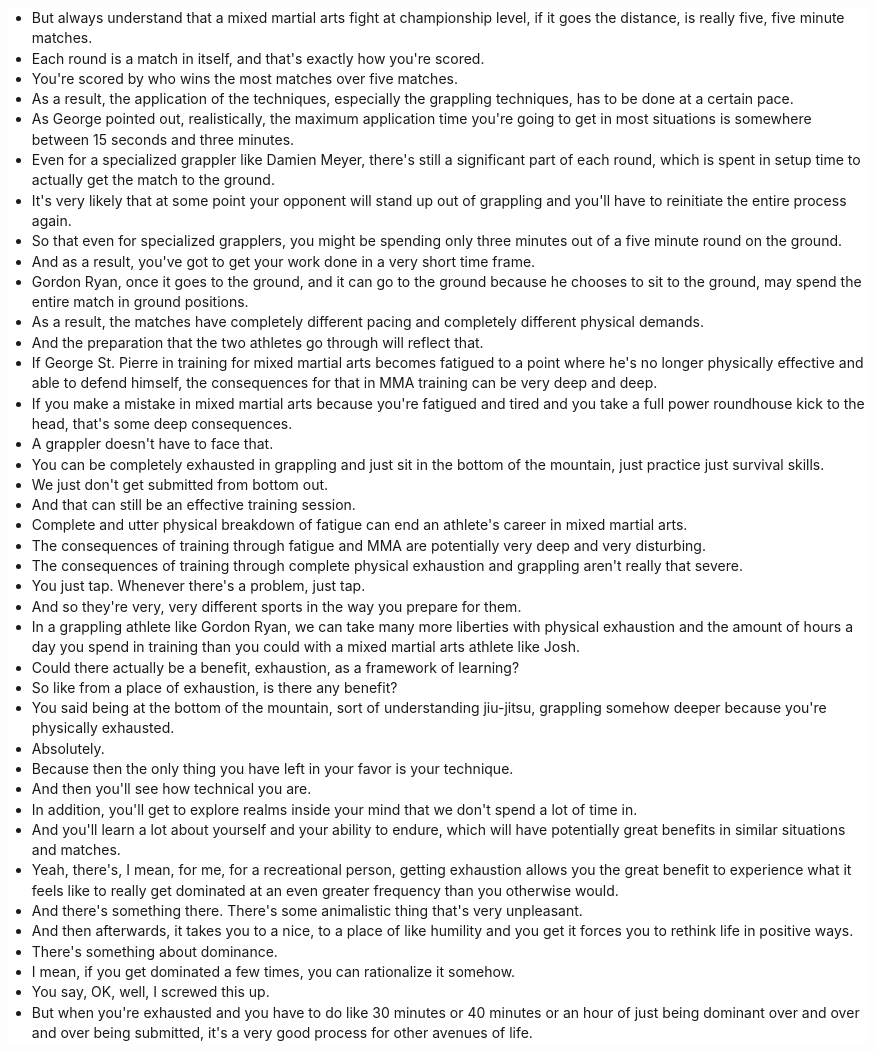 *  But always understand that a mixed martial arts fight at championship level, if it goes the distance, is really five, five minute matches.
*  Each round is a match in itself, and that's exactly how you're scored.
*  You're scored by who wins the most matches over five matches.
*  As a result, the application of the techniques, especially the grappling techniques, has to be done at a certain pace.
*  As George pointed out, realistically, the maximum application time you're going to get in most situations is somewhere between 15 seconds and three minutes.
*  Even for a specialized grappler like Damien Meyer, there's still a significant part of each round, which is spent in setup time to actually get the match to the ground.
*  It's very likely that at some point your opponent will stand up out of grappling and you'll have to reinitiate the entire process again.
*  So that even for specialized grapplers, you might be spending only three minutes out of a five minute round on the ground.
*  And as a result, you've got to get your work done in a very short time frame.
*  Gordon Ryan, once it goes to the ground, and it can go to the ground because he chooses to sit to the ground, may spend the entire match in ground positions.
*  As a result, the matches have completely different pacing and completely different physical demands.
*  And the preparation that the two athletes go through will reflect that.
*  If George St. Pierre in training for mixed martial arts becomes fatigued to a point where he's no longer physically effective and able to defend himself, the consequences for that in MMA training can be very deep and deep.
*  If you make a mistake in mixed martial arts because you're fatigued and tired and you take a full power roundhouse kick to the head, that's some deep consequences.
*  A grappler doesn't have to face that.
*  You can be completely exhausted in grappling and just sit in the bottom of the mountain, just practice just survival skills.
*  We just don't get submitted from bottom out.
*  And that can still be an effective training session.
*  Complete and utter physical breakdown of fatigue can end an athlete's career in mixed martial arts.
*  The consequences of training through fatigue and MMA are potentially very deep and very disturbing.
*  The consequences of training through complete physical exhaustion and grappling aren't really that severe.
*  You just tap. Whenever there's a problem, just tap.
*  And so they're very, very different sports in the way you prepare for them.
*  In a grappling athlete like Gordon Ryan, we can take many more liberties with physical exhaustion and the amount of hours a day you spend in training than you could with a mixed martial arts athlete like Josh.
*  Could there actually be a benefit, exhaustion, as a framework of learning?
*  So like from a place of exhaustion, is there any benefit?
*  You said being at the bottom of the mountain, sort of understanding jiu-jitsu, grappling somehow deeper because you're physically exhausted.
*  Absolutely.
*  Because then the only thing you have left in your favor is your technique.
*  And then you'll see how technical you are.
*  In addition, you'll get to explore realms inside your mind that we don't spend a lot of time in.
*  And you'll learn a lot about yourself and your ability to endure, which will have potentially great benefits in similar situations and matches.
*  Yeah, there's, I mean, for me, for a recreational person, getting exhaustion allows you the great benefit to experience what it feels like to really get dominated at an even greater frequency than you otherwise would.
*  And there's something there. There's some animalistic thing that's very unpleasant.
*  And then afterwards, it takes you to a nice, to a place of like humility and you get it forces you to rethink life in positive ways.
*  There's something about dominance.
*  I mean, if you get dominated a few times, you can rationalize it somehow.
*  You say, OK, well, I screwed this up.
*  But when you're exhausted and you have to do like 30 minutes or 40 minutes or an hour of just being dominant over and over and over being submitted, it's a very good process for other avenues of life.